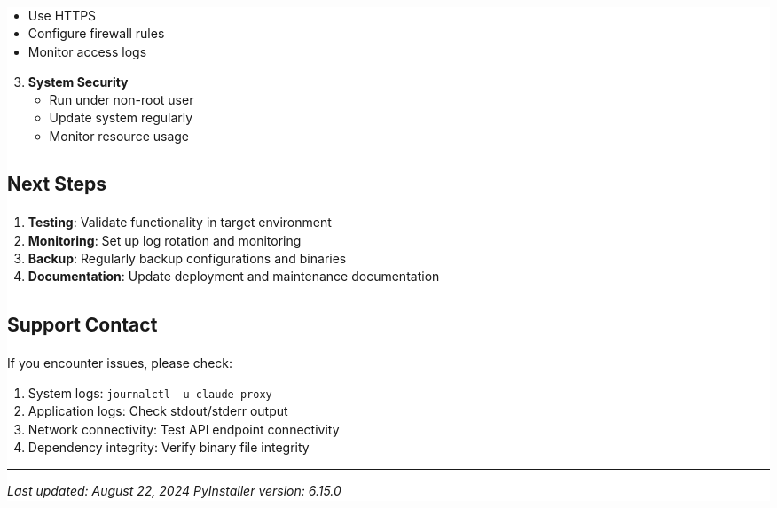    - Use HTTPS
   - Configure firewall rules
   - Monitor access logs

3. **System Security**
   - Run under non-root user
   - Update system regularly
   - Monitor resource usage

## Next Steps

1. **Testing**: Validate functionality in target environment
2. **Monitoring**: Set up log rotation and monitoring
3. **Backup**: Regularly backup configurations and binaries
4. **Documentation**: Update deployment and maintenance documentation

## Support Contact

If you encounter issues, please check:

1. System logs: `journalctl -u claude-proxy`
2. Application logs: Check stdout/stderr output
3. Network connectivity: Test API endpoint connectivity
4. Dependency integrity: Verify binary file integrity

---

_Last updated: August 22, 2024_
_PyInstaller version: 6.15.0_
